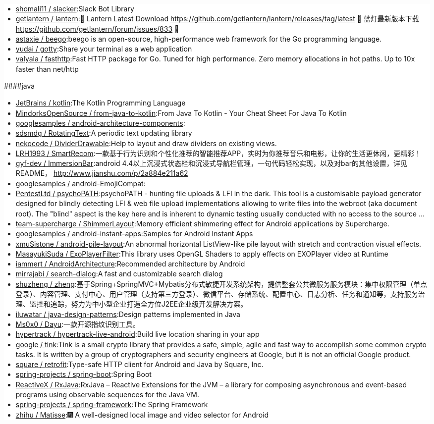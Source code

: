 * [shomali11 / slacker](https://github.com/shomali11/slacker):Slack Bot Library
* [getlantern / lantern](https://github.com/getlantern/lantern):🔴 Lantern Latest Download https://github.com/getlantern/lantern/releases/tag/latest 🔴 蓝灯最新版本下载 https://github.com/getlantern/forum/issues/833 🔴
* [astaxie / beego](https://github.com/astaxie/beego):beego is an open-source, high-performance web framework for the Go programming language.
* [yudai / gotty](https://github.com/yudai/gotty):Share your terminal as a web application
* [valyala / fasthttp](https://github.com/valyala/fasthttp):Fast HTTP package for Go. Tuned for high performance. Zero memory allocations in hot paths. Up to 10x faster than net/http

####java
* [JetBrains / kotlin](https://github.com/JetBrains/kotlin):The Kotlin Programming Language
* [MindorksOpenSource / from-java-to-kotlin](https://github.com/MindorksOpenSource/from-java-to-kotlin):From Java To Kotlin - Your Cheat Sheet For Java To Kotlin
* [googlesamples / android-architecture-components](https://github.com/googlesamples/android-architecture-components):
* [sdsmdg / RotatingText](https://github.com/sdsmdg/RotatingText):A periodic text updating library
* [nekocode / DividerDrawable](https://github.com/nekocode/DividerDrawable):Help to layout and draw dividers on existing views.
* [LRH1993 / SmartRecom](https://github.com/LRH1993/SmartRecom):一款基于行为识别和个性化推荐的智能推荐APP，实时为你推荐音乐和电影，让你的生活更休闲，更精彩！
* [gyf-dev / ImmersionBar](https://github.com/gyf-dev/ImmersionBar):android 4.4以上沉浸式状态栏和沉浸式导航栏管理，一句代码轻松实现，以及对bar的其他设置，详见README， http://www.jianshu.com/p/2a884e211a62
* [googlesamples / android-EmojiCompat](https://github.com/googlesamples/android-EmojiCompat):
* [PentestLtd / psychoPATH](https://github.com/PentestLtd/psychoPATH):psychoPATH - hunting file uploads & LFI in the dark. This tool is a customisable payload generator designed for blindly detecting LFI & web file upload implementations allowing to write files into the webroot (aka document root). The "blind" aspect is the key here and is inherent to dynamic testing usually conducted with no access to the source …
* [team-supercharge / ShimmerLayout](https://github.com/team-supercharge/ShimmerLayout):Memory efficient shimmering effect for Android applications by Supercharge.
* [googlesamples / android-instant-apps](https://github.com/googlesamples/android-instant-apps):Samples for Android Instant Apps
* [xmuSistone / android-pile-layout](https://github.com/xmuSistone/android-pile-layout):An abnormal horizontal ListView-like pile layout with stretch and contraction visual effects.
* [MasayukiSuda / ExoPlayerFilter](https://github.com/MasayukiSuda/ExoPlayerFilter):This library uses OpenGL Shaders to apply effects on EXOPlayer video at Runtime
* [iammert / AndroidArchitecture](https://github.com/iammert/AndroidArchitecture):Recommended architecture by Android
* [mirrajabi / search-dialog](https://github.com/mirrajabi/search-dialog):A fast and customizable search dialog
* [shuzheng / zheng](https://github.com/shuzheng/zheng):基于Spring+SpringMVC+Mybatis分布式敏捷开发系统架构，提供整套公共微服务服务模块：集中权限管理（单点登录）、内容管理、支付中心、用户管理（支持第三方登录）、微信平台、存储系统、配置中心、日志分析、任务和通知等，支持服务治理、监控和追踪，努力为中小型企业打造全方位J2EE企业级开发解决方案。
* [iluwatar / java-design-patterns](https://github.com/iluwatar/java-design-patterns):Design patterns implemented in Java
* [Ms0x0 / Dayu](https://github.com/Ms0x0/Dayu):一款开源指纹识别工具。
* [hypertrack / hypertrack-live-android](https://github.com/hypertrack/hypertrack-live-android):Build live location sharing in your app
* [google / tink](https://github.com/google/tink):Tink is a small crypto library that provides a safe, simple, agile and fast way to accomplish some common crypto tasks. It is written by a group of cryptographers and security engineers at Google, but it is not an official Google product.
* [square / retrofit](https://github.com/square/retrofit):Type-safe HTTP client for Android and Java by Square, Inc.
* [spring-projects / spring-boot](https://github.com/spring-projects/spring-boot):Spring Boot
* [ReactiveX / RxJava](https://github.com/ReactiveX/RxJava):RxJava – Reactive Extensions for the JVM – a library for composing asynchronous and event-based programs using observable sequences for the Java VM.
* [spring-projects / spring-framework](https://github.com/spring-projects/spring-framework):The Spring Framework
* [zhihu / Matisse](https://github.com/zhihu/Matisse):🎆 A well-designed local image and video selector for Android
